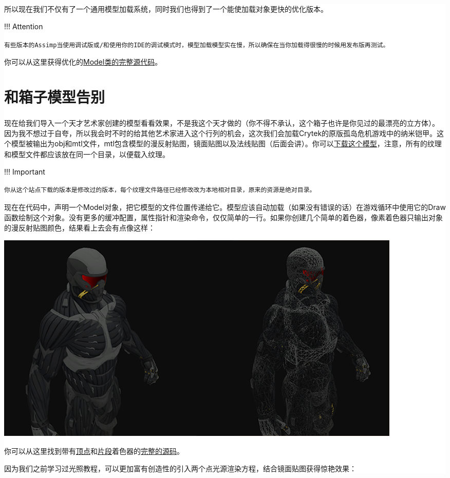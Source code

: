 所以现在我们不仅有了一个通用模型加载系统，同时我们也得到了一个能使加载对象更快的优化版本。

!!! Attention

    有些版本的Assimp当使用调试版或/和使用你的IDE的调试模式时，模型加载模型实在慢，所以确保在当你加载得很慢的时候用发布版再测试。

你可以从这里获得优化的[Model类的完整源代码](http://learnopengl.com/code_viewer.php?code=model&type=header)。

# 和箱子模型告别

现在给我们导入一个天才艺术家创建的模型看看效果，不是我这个天才做的（你不得不承认，这个箱子也许是你见过的最漂亮的立方体）。因为我不想过于自夸，所以我会时不时的给其他艺术家进入这个行列的机会，这次我们会加载Crytek的原版孤岛危机游戏中的纳米铠甲。这个模型被输出为obj和mtl文件，mtl包含模型的漫反射贴图，镜面贴图以及法线贴图（后面会讲）。你可以[下载这个模型](http://learnopengl.com/data/models/nanosuit.rar)，注意，所有的纹理和模型文件都应该放在同一个目录，以便载入纹理。

!!! Important
    
    你从这个站点下载的版本是修改过的版本，每个纹理文件路径已经修改改为本地相对目录，原来的资源是绝对目录。

现在在代码中，声明一个Model对象，把它模型的文件位置传递给它。模型应该自动加载（如果没有错误的话）在游戏循环中使用它的Draw函数绘制这个对象。没有更多的缓冲配置，属性指针和渲染命令，仅仅简单的一行。如果你创建几个简单的着色器，像素着色器只输出对象的漫反射贴图颜色，结果看上去会有点像这样：

![](../img/03/03/model_diffuse.png)

你可以从这里找到带有[顶点](http://learnopengl.com/code_viewer.php?code=model_loading/model&type=vertex)和[片段](http://learnopengl.com/code_viewer.php?code=model_loading/model&type=fragment)着色器的[完整的源码](http://learnopengl.com/code_viewer.php?code=model_loading/model_diffuse)。

因为我们之前学习过光照教程，可以更加富有创造性的引入两个点光源渲染方程，结合镜面贴图获得惊艳效果：
